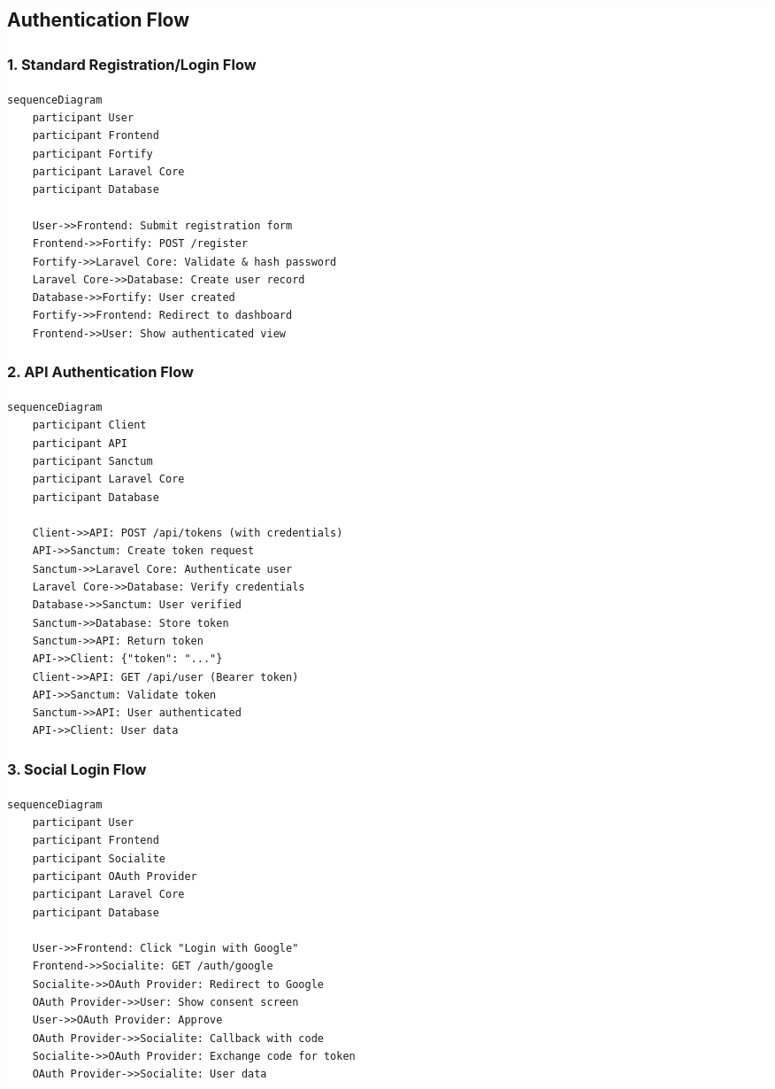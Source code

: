 ## Authentication Flow

### 1. Standard Registration/Login Flow

```mermaid
sequenceDiagram
    participant User
    participant Frontend
    participant Fortify
    participant Laravel Core
    participant Database
    
    User->>Frontend: Submit registration form
    Frontend->>Fortify: POST /register
    Fortify->>Laravel Core: Validate & hash password
    Laravel Core->>Database: Create user record
    Database->>Fortify: User created
    Fortify->>Frontend: Redirect to dashboard
    Frontend->>User: Show authenticated view
```

### 2. API Authentication Flow

```mermaid
sequenceDiagram
    participant Client
    participant API
    participant Sanctum
    participant Laravel Core
    participant Database
    
    Client->>API: POST /api/tokens (with credentials)
    API->>Sanctum: Create token request
    Sanctum->>Laravel Core: Authenticate user
    Laravel Core->>Database: Verify credentials
    Database->>Sanctum: User verified
    Sanctum->>Database: Store token
    Sanctum->>API: Return token
    API->>Client: {"token": "..."}
    Client->>API: GET /api/user (Bearer token)
    API->>Sanctum: Validate token
    Sanctum->>API: User authenticated
    API->>Client: User data
```

### 3. Social Login Flow

```mermaid
sequenceDiagram
    participant User
    participant Frontend
    participant Socialite
    participant OAuth Provider
    participant Laravel Core
    participant Database
    
    User->>Frontend: Click "Login with Google"
    Frontend->>Socialite: GET /auth/google
    Socialite->>OAuth Provider: Redirect to Google
    OAuth Provider->>User: Show consent screen
    User->>OAuth Provider: Approve
    OAuth Provider->>Socialite: Callback with code
    Socialite->>OAuth Provider: Exchange code for token
    OAuth Provider->>Socialite: User data
```